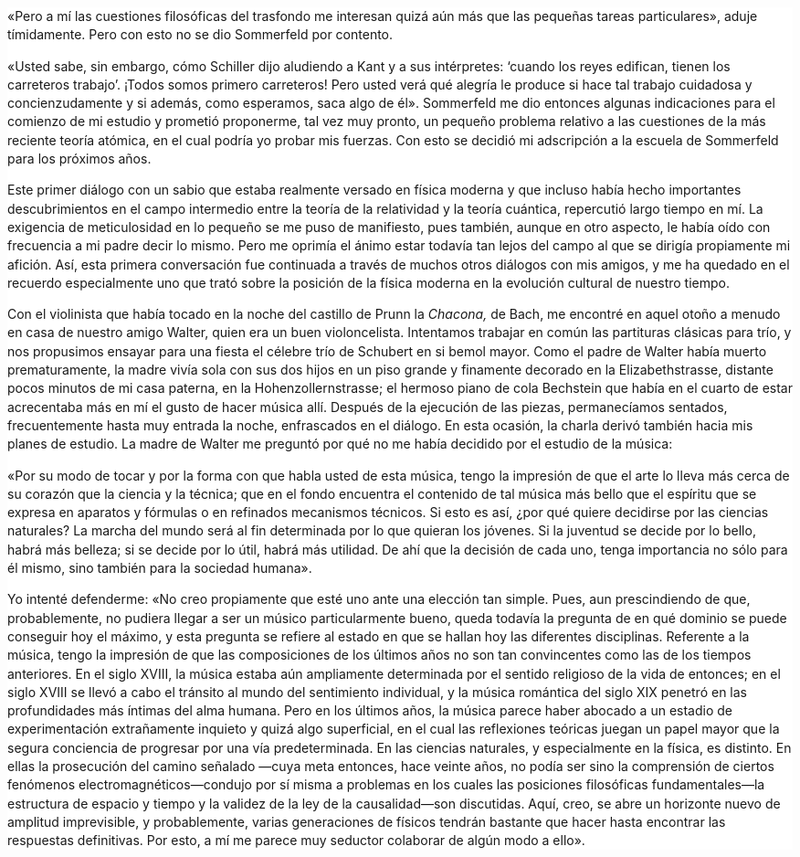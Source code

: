 «Pero a mí las cuestiones filosóficas del trasfondo me interesan quizá aún más que las pequeñas tareas particulares», aduje tímidamente. Pero con esto no se dio Sommerfeld por contento.

«Usted sabe, sin embargo, cómo Schiller dijo aludiendo a Kant y a sus intérpretes: ‘cuando los reyes edifican, tienen los carreteros trabajo’. ¡Todos somos primero carreteros! Pero usted verá qué alegría le produce si hace tal trabajo cuidadosa y concienzudamente y si además, como esperamos, saca algo de él». Sommerfeld me dio entonces algunas indicaciones para el comienzo de mi estudio y prometió proponerme, tal vez muy pronto, un pequeño problema relativo a las cuestiones de la más reciente teoría atómica, en el cual podría yo probar mis fuerzas. Con esto se decidió mi adscripción a la escuela de Sommerfeld para los próximos años.

Este primer diálogo con un sabio que estaba realmente versado en física moderna y que incluso había hecho importantes descubrimientos en el campo intermedio entre la teoría de la relatividad y la teoría cuántica, repercutió largo tiempo en mí. La exigencia de meticulosidad en lo pequeño se me puso de manifiesto, pues también, aunque en otro aspecto, le había oído con frecuencia a mi padre decir lo mismo. Pero me oprimía el ánimo estar todavía tan lejos del campo al que se dirigía propiamente mi afición. Así, esta primera conversación fue continuada a través de muchos otros diálogos con mis amigos, y me ha quedado en el recuerdo especialmente uno que trató sobre la posición de la física moderna en la evolución cultural de nuestro tiempo.

Con el violinista que había tocado en la noche del castillo de Prunn la *Chacona,* de Bach, me encontré en aquel otoño a menudo en casa de nuestro amigo Walter, quien era un buen violoncelista. Intentamos trabajar en común las partituras clásicas para trío, y nos propusimos ensayar para una fiesta el célebre trío de Schubert en si bemol mayor. Como el padre de Walter había muerto prematuramente, la madre vivía sola con sus dos hijos en un piso grande y finamente decorado en la Elizabethstrasse, distante pocos minutos de mi casa paterna, en la Hohenzollernstrasse; el hermoso piano de cola Bechstein que había en el cuarto de estar acrecentaba más en mí el gusto de hacer música allí. Después de la ejecución de las piezas, permanecíamos sentados, frecuentemente hasta muy entrada la noche, enfrascados en el diálogo. En esta ocasión, la charla derivó también hacia mis planes de estudio. La madre de Walter me preguntó por qué no me había decidido por el estudio de la música:

«Por su modo de tocar y por la forma con que habla usted de esta música, tengo la impresión de que el arte lo lleva más cerca de su corazón que la ciencia y la técnica; que en el
fondo encuentra el contenido de tal música más bello que el espíritu que se expresa en aparatos y fórmulas o en refinados mecanismos técnicos. Si esto es así, ¿por qué quiere decidirse por las ciencias naturales? La marcha del mundo será al fin determinada por lo que quieran los jóvenes. Si la juventud se decide por lo bello, habrá más belleza; si se decide por lo útil, habrá más utilidad. De ahí que la decisión de cada uno, tenga importancia no sólo para él mismo, sino también para la sociedad humana».

Yo intenté defenderme: «No creo propiamente que esté uno ante una elección tan simple. Pues, aun prescindiendo de que, probablemente, no pudiera llegar a ser un músico particularmente bueno, queda todavía la pregunta de en qué dominio se puede conseguir hoy el máximo, y esta pregunta se refiere al estado en que se hallan hoy las diferentes disciplinas. Referente a la música, tengo la impresión de que las composiciones de los últimos años no son tan convincentes como las de los tiempos anteriores. En el siglo XVIII, la música estaba aún ampliamente determinada por el sentido religioso de la vida de entonces; en el siglo XVIII se llevó a cabo el tránsito al mundo del sentimiento individual, y la música romántica del siglo XIX penetró en las profundidades más íntimas del alma humana. Pero en los últimos años, la música parece haber abocado a un estadio de experimentación extrañamente inquieto y quizá algo superficial, en el cual las reflexiones teóricas juegan un papel mayor que la segura conciencia de progresar por una vía predeterminada. En las ciencias naturales, y especialmente en la física, es distinto. En ellas la prosecución del camino señalado —cuya meta entonces, hace veinte años, no podía ser sino la comprensión de ciertos fenómenos electromagnéticos—condujo por sí misma a problemas en los cuales las posiciones filosóficas fundamentales—la estructura de espacio y tiempo y la validez de la ley de la causalidad—son discutidas. Aquí, creo, se abre un horizonte nuevo de amplitud imprevisible, y probablemente, varias generaciones de físicos tendrán bastante que hacer hasta encontrar las respuestas definitivas. Por esto, a mí me parece muy seductor colaborar de algún modo a ello».
